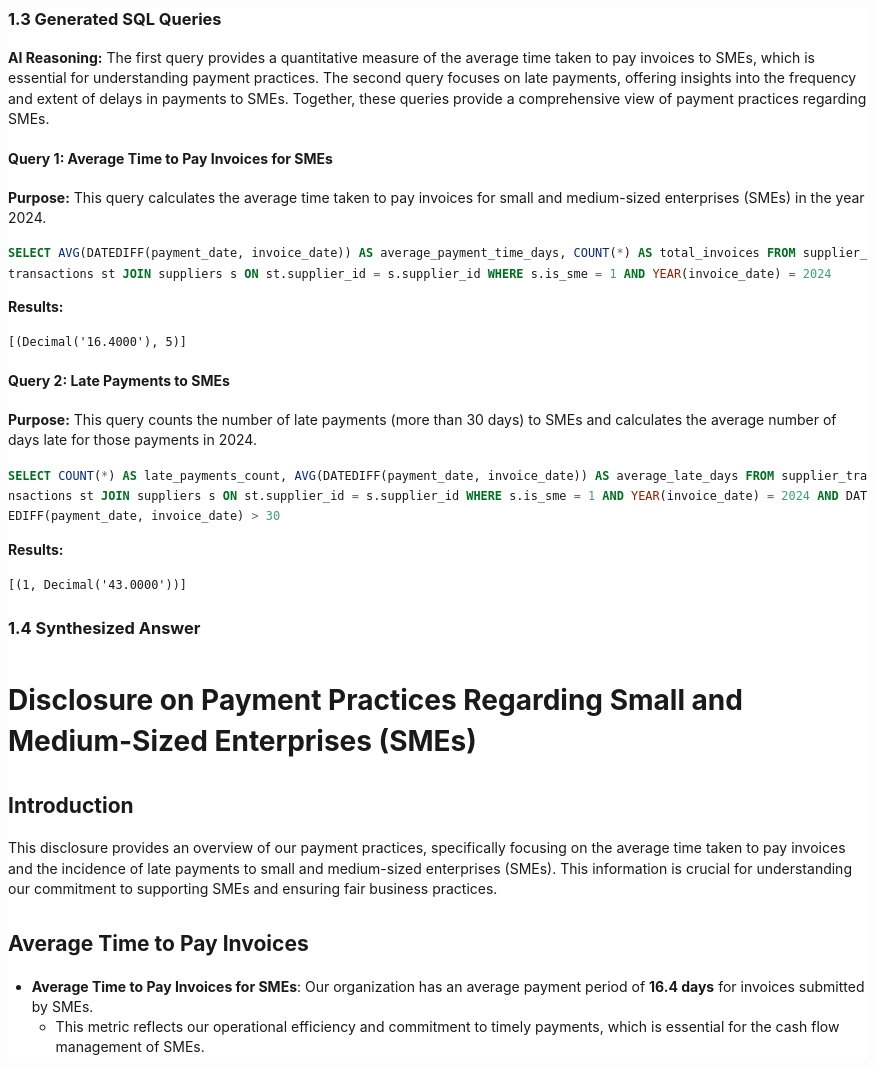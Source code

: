 ### 1.3 Generated SQL Queries
**AI Reasoning:** The first query provides a quantitative measure of the average time taken to pay invoices to SMEs, which is essential for understanding payment practices. The second query focuses on late payments, offering insights into the frequency and extent of delays in payments to SMEs. Together, these queries provide a comprehensive view of payment practices regarding SMEs.

#### Query 1: Average Time to Pay Invoices for SMEs
**Purpose:** This query calculates the average time taken to pay invoices for small and medium-sized enterprises (SMEs) in the year 2024.

```sql
SELECT AVG(DATEDIFF(payment_date, invoice_date)) AS average_payment_time_days, COUNT(*) AS total_invoices FROM supplier_transactions st JOIN suppliers s ON st.supplier_id = s.supplier_id WHERE s.is_sme = 1 AND YEAR(invoice_date) = 2024
```

**Results:**
```
[(Decimal('16.4000'), 5)]
```

#### Query 2: Late Payments to SMEs
**Purpose:** This query counts the number of late payments (more than 30 days) to SMEs and calculates the average number of days late for those payments in 2024.

```sql
SELECT COUNT(*) AS late_payments_count, AVG(DATEDIFF(payment_date, invoice_date)) AS average_late_days FROM supplier_transactions st JOIN suppliers s ON st.supplier_id = s.supplier_id WHERE s.is_sme = 1 AND YEAR(invoice_date) = 2024 AND DATEDIFF(payment_date, invoice_date) > 30
```

**Results:**
```
[(1, Decimal('43.0000'))]
```

### 1.4 Synthesized Answer
# Disclosure on Payment Practices Regarding Small and Medium-Sized Enterprises (SMEs)

## Introduction
This disclosure provides an overview of our payment practices, specifically focusing on the average time taken to pay invoices and the incidence of late payments to small and medium-sized enterprises (SMEs). This information is crucial for understanding our commitment to supporting SMEs and ensuring fair business practices.

## Average Time to Pay Invoices
- **Average Time to Pay Invoices for SMEs**: Our organization has an average payment period of **16.4 days** for invoices submitted by SMEs.
  - This metric reflects our operational efficiency and commitment to timely payments, which is essential for the cash flow management of SMEs.
